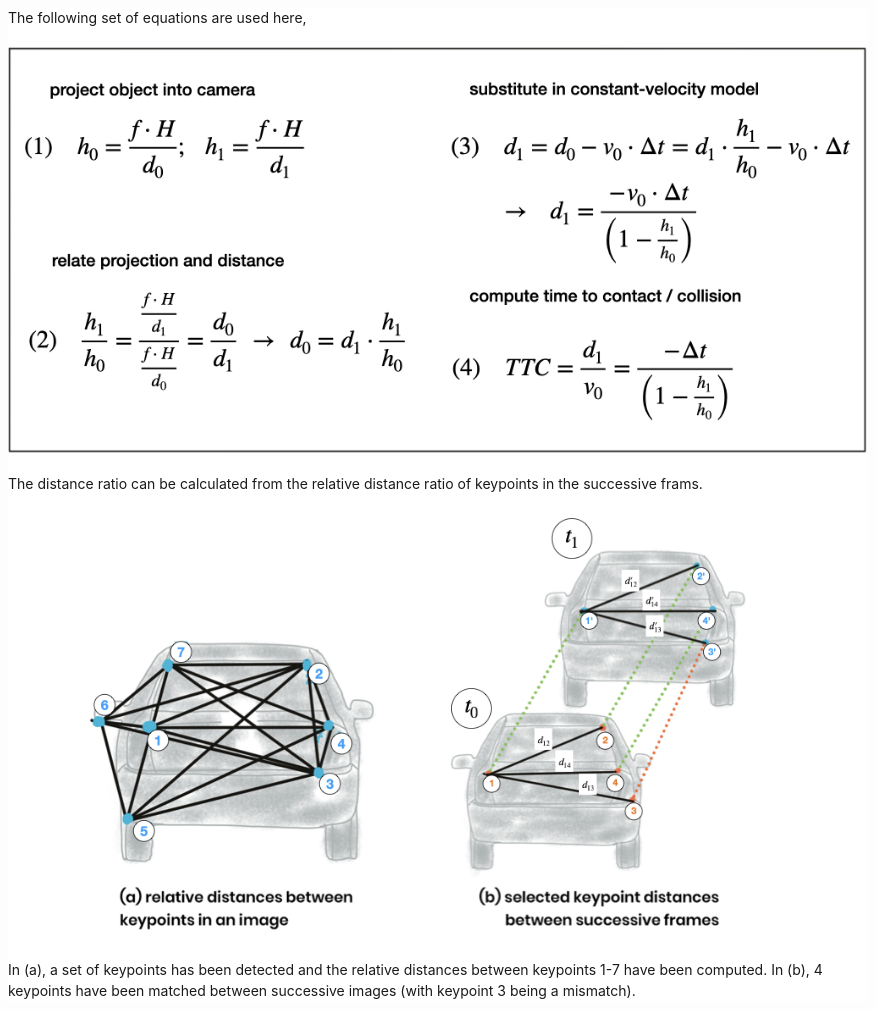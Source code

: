 The following set of equations are used here,

![](./images/ttc_measure/ttc_camera_2.png)

The distance ratio can be calculated from the relative distance ratio of keypoints in the successive frams.

![](./images/ttc_measure/ttc_camera_3.png)

In (a), a set of keypoints has been detected and the relative distances between keypoints 1-7 have been computed. In (b), 4 keypoints have been matched between successive images (with keypoint 3 being a mismatch).
